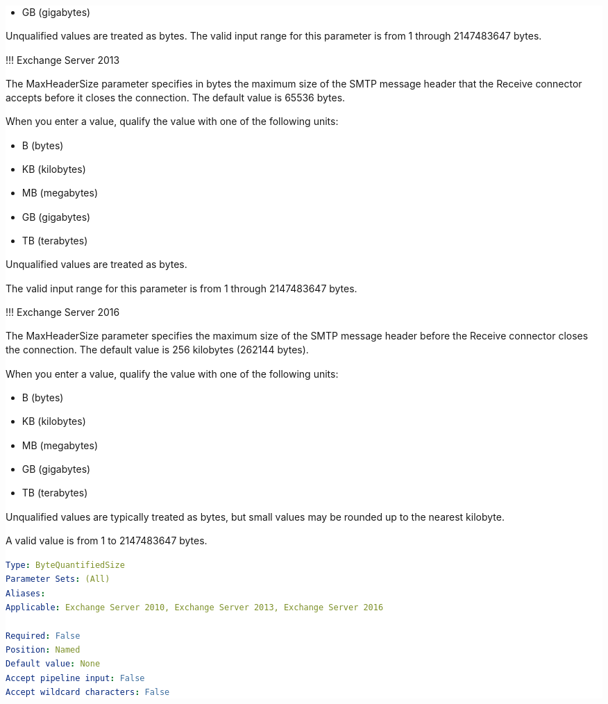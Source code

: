 - GB (gigabytes)

Unqualified values are treated as bytes. The valid input range for this parameter is from 1 through 2147483647 bytes.



!!! Exchange Server 2013

The MaxHeaderSize parameter specifies in bytes the maximum size of the SMTP message header that the Receive connector accepts before it closes the connection. The default value is 65536 bytes.

When you enter a value, qualify the value with one of the following units:

- B (bytes)

- KB (kilobytes)

- MB (megabytes)

- GB (gigabytes)

- TB (terabytes)

Unqualified values are treated as bytes.

The valid input range for this parameter is from 1 through 2147483647 bytes.



!!! Exchange Server 2016

The MaxHeaderSize parameter specifies the maximum size of the SMTP message header before the Receive connector closes the connection. The default value is 256 kilobytes (262144 bytes).

When you enter a value, qualify the value with one of the following units:

- B (bytes)

- KB (kilobytes)

- MB (megabytes)

- GB (gigabytes)

- TB (terabytes)

Unqualified values are typically treated as bytes, but small values may be rounded up to the nearest kilobyte.

A valid value is from 1 to 2147483647 bytes.



```yaml
Type: ByteQuantifiedSize
Parameter Sets: (All)
Aliases:
Applicable: Exchange Server 2010, Exchange Server 2013, Exchange Server 2016

Required: False
Position: Named
Default value: None
Accept pipeline input: False
Accept wildcard characters: False
```
